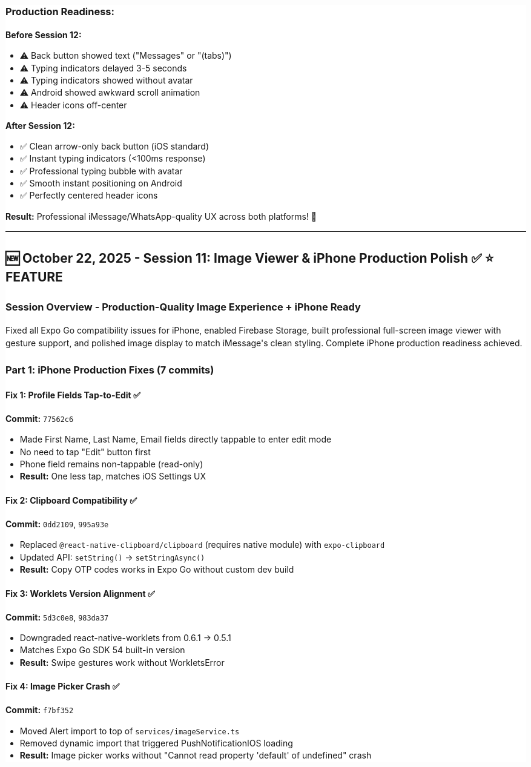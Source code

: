 
### **Production Readiness:**

**Before Session 12:**
- ⚠️ Back button showed text ("Messages" or "(tabs)")
- ⚠️ Typing indicators delayed 3-5 seconds
- ⚠️ Typing indicators showed without avatar
- ⚠️ Android showed awkward scroll animation
- ⚠️ Header icons off-center

**After Session 12:**
- ✅ Clean arrow-only back button (iOS standard)
- ✅ Instant typing indicators (<100ms response)
- ✅ Professional typing bubble with avatar
- ✅ Smooth instant positioning on Android
- ✅ Perfectly centered header icons

**Result:** Professional iMessage/WhatsApp-quality UX across both platforms! 🚀

---

## 🆕 October 22, 2025 - Session 11: Image Viewer & iPhone Production Polish ✅ ⭐ FEATURE

### **Session Overview - Production-Quality Image Experience + iPhone Ready**
Fixed all Expo Go compatibility issues for iPhone, enabled Firebase Storage, built professional full-screen image viewer with gesture support, and polished image display to match iMessage's clean styling. Complete iPhone production readiness achieved.

### **Part 1: iPhone Production Fixes (7 commits)**

#### **Fix 1: Profile Fields Tap-to-Edit** ✅
**Commit:** `77562c6`
- Made First Name, Last Name, Email fields directly tappable to enter edit mode
- No need to tap "Edit" button first
- Phone field remains non-tappable (read-only)
- **Result:** One less tap, matches iOS Settings UX

#### **Fix 2: Clipboard Compatibility** ✅
**Commit:** `0dd2109`, `995a93e`
- Replaced `@react-native-clipboard/clipboard` (requires native module) with `expo-clipboard`
- Updated API: `setString()` → `setStringAsync()`
- **Result:** Copy OTP codes works in Expo Go without custom dev build

#### **Fix 3: Worklets Version Alignment** ✅
**Commit:** `5d3c0e8`, `983da37`
- Downgraded react-native-worklets from 0.6.1 → 0.5.1
- Matches Expo Go SDK 54 built-in version
- **Result:** Swipe gestures work without WorkletsError

#### **Fix 4: Image Picker Crash** ✅
**Commit:** `f7bf352`
- Moved Alert import to top of `services/imageService.ts`
- Removed dynamic import that triggered PushNotificationIOS loading
- **Result:** Image picker works without "Cannot read property 'default' of undefined" crash
